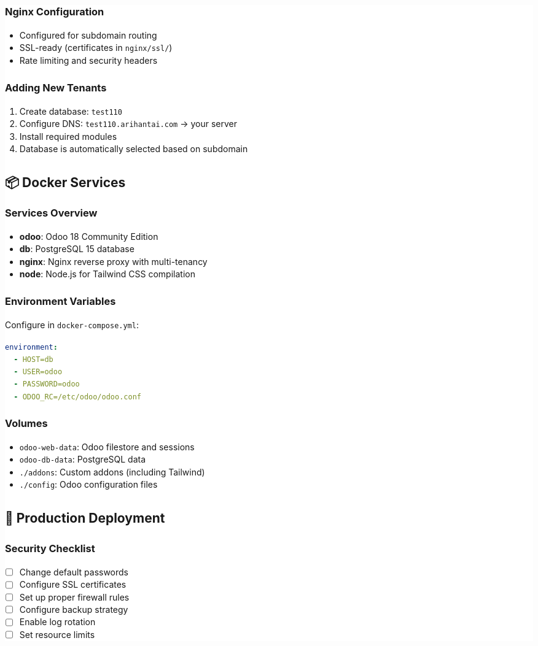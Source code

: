 ### Nginx Configuration

- Configured for subdomain routing
- SSL-ready (certificates in `nginx/ssl/`)
- Rate limiting and security headers

### Adding New Tenants

1. Create database: `test110`
2. Configure DNS: `test110.arihantai.com` → your server
3. Install required modules
4. Database is automatically selected based on subdomain

## 📦 Docker Services

### Services Overview

- **odoo**: Odoo 18 Community Edition
- **db**: PostgreSQL 15 database
- **nginx**: Nginx reverse proxy with multi-tenancy
- **node**: Node.js for Tailwind CSS compilation

### Environment Variables

Configure in `docker-compose.yml`:

```yaml
environment:
  - HOST=db
  - USER=odoo
  - PASSWORD=odoo
  - ODOO_RC=/etc/odoo/odoo.conf
```

### Volumes

- `odoo-web-data`: Odoo filestore and sessions
- `odoo-db-data`: PostgreSQL data
- `./addons`: Custom addons (including Tailwind)
- `./config`: Odoo configuration files

## 🎯 Production Deployment

### Security Checklist

- [ ] Change default passwords
- [ ] Configure SSL certificates
- [ ] Set up proper firewall rules
- [ ] Configure backup strategy
- [ ] Enable log rotation
- [ ] Set resource limits
